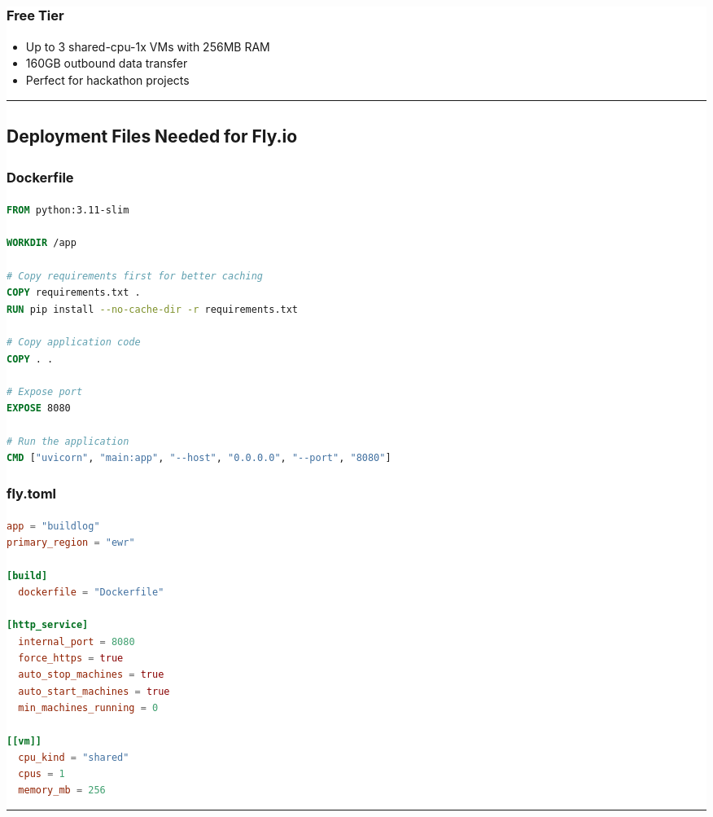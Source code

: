 ### Free Tier
- Up to 3 shared-cpu-1x VMs with 256MB RAM
- 160GB outbound data transfer
- Perfect for hackathon projects

---

## Deployment Files Needed for Fly.io

### Dockerfile
```dockerfile
FROM python:3.11-slim

WORKDIR /app

# Copy requirements first for better caching
COPY requirements.txt .
RUN pip install --no-cache-dir -r requirements.txt

# Copy application code
COPY . .

# Expose port
EXPOSE 8080

# Run the application
CMD ["uvicorn", "main:app", "--host", "0.0.0.0", "--port", "8080"]
```

### fly.toml
```toml
app = "buildlog"
primary_region = "ewr"

[build]
  dockerfile = "Dockerfile"

[http_service]
  internal_port = 8080
  force_https = true
  auto_stop_machines = true
  auto_start_machines = true
  min_machines_running = 0

[[vm]]
  cpu_kind = "shared"
  cpus = 1
  memory_mb = 256
```

---
